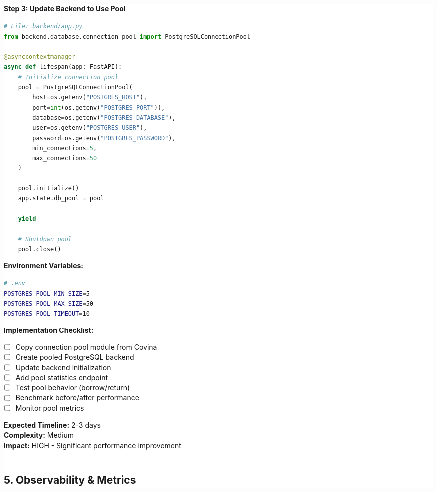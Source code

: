 ```python
```

**Step 3: Update Backend to Use Pool**
```python
# File: backend/app.py
from backend.database.connection_pool import PostgreSQLConnectionPool

@asynccontextmanager
async def lifespan(app: FastAPI):
    # Initialize connection pool
    pool = PostgreSQLConnectionPool(
        host=os.getenv("POSTGRES_HOST"),
        port=int(os.getenv("POSTGRES_PORT")),
        database=os.getenv("POSTGRES_DATABASE"),
        user=os.getenv("POSTGRES_USER"),
        password=os.getenv("POSTGRES_PASSWORD"),
        min_connections=5,
        max_connections=50
    )
    
    pool.initialize()
    app.state.db_pool = pool
    
    yield
    
    # Shutdown pool
    pool.close()
```

**Environment Variables:**
```bash
# .env
POSTGRES_POOL_MIN_SIZE=5
POSTGRES_POOL_MAX_SIZE=50
POSTGRES_POOL_TIMEOUT=10
```

**Implementation Checklist:**
- [ ] Copy connection pool module from Covina
- [ ] Create pooled PostgreSQL backend
- [ ] Update backend initialization
- [ ] Add pool statistics endpoint
- [ ] Test pool behavior (borrow/return)
- [ ] Benchmark before/after performance
- [ ] Monitor pool metrics

**Expected Timeline:** 2-3 days  
**Complexity:** Medium  
**Impact:** HIGH - Significant performance improvement

---

## 5. Observability & Metrics
